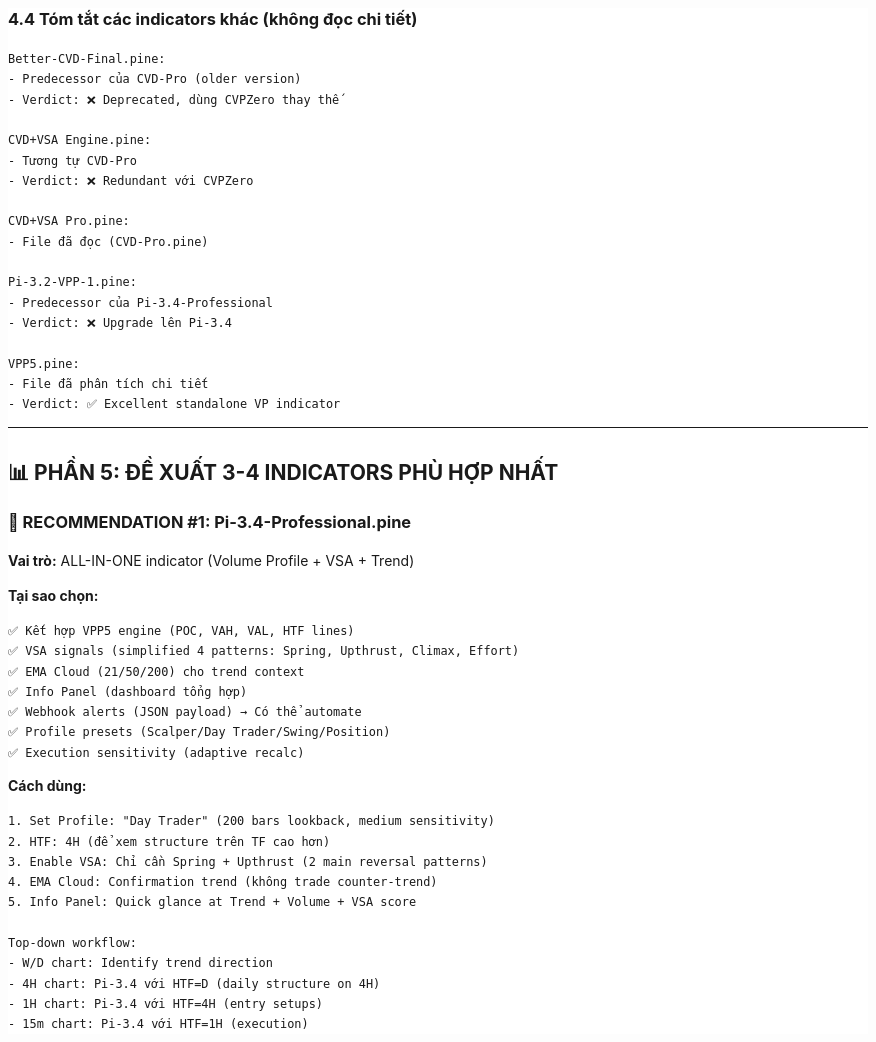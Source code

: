 ### 4.4 Tóm tắt các indicators khác (không đọc chi tiết)

```
Better-CVD-Final.pine:
- Predecessor của CVD-Pro (older version)
- Verdict: ❌ Deprecated, dùng CVPZero thay thế

CVD+VSA Engine.pine:
- Tương tự CVD-Pro
- Verdict: ❌ Redundant với CVPZero

CVD+VSA Pro.pine:
- File đã đọc (CVD-Pro.pine)

Pi-3.2-VPP-1.pine:
- Predecessor của Pi-3.4-Professional
- Verdict: ❌ Upgrade lên Pi-3.4

VPP5.pine:
- File đã phân tích chi tiết
- Verdict: ✅ Excellent standalone VP indicator
```

---

## 📊 PHẦN 5: ĐỀ XUẤT 3-4 INDICATORS PHÙ HỢP NHẤT

### 🥇 RECOMMENDATION #1: Pi-3.4-Professional.pine

**Vai trò:** ALL-IN-ONE indicator (Volume Profile + VSA + Trend)

**Tại sao chọn:**

```
✅ Kết hợp VPP5 engine (POC, VAH, VAL, HTF lines)
✅ VSA signals (simplified 4 patterns: Spring, Upthrust, Climax, Effort)
✅ EMA Cloud (21/50/200) cho trend context
✅ Info Panel (dashboard tổng hợp)
✅ Webhook alerts (JSON payload) → Có thể automate
✅ Profile presets (Scalper/Day Trader/Swing/Position)
✅ Execution sensitivity (adaptive recalc)
```

**Cách dùng:**

```
1. Set Profile: "Day Trader" (200 bars lookback, medium sensitivity)
2. HTF: 4H (để xem structure trên TF cao hơn)
3. Enable VSA: Chỉ cần Spring + Upthrust (2 main reversal patterns)
4. EMA Cloud: Confirmation trend (không trade counter-trend)
5. Info Panel: Quick glance at Trend + Volume + VSA score

Top-down workflow:
- W/D chart: Identify trend direction
- 4H chart: Pi-3.4 với HTF=D (daily structure on 4H)
- 1H chart: Pi-3.4 với HTF=4H (entry setups)
- 15m chart: Pi-3.4 với HTF=1H (execution)
```

